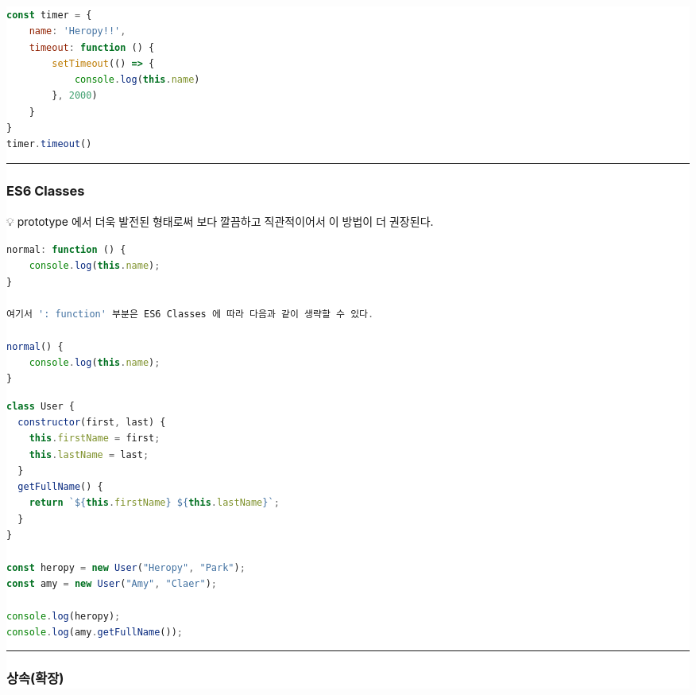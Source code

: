 ```jsx
const timer = {
	name: 'Heropy!!',
	timeout: function () {
		setTimeout(() => {
			console.log(this.name)
		}, 2000)
	}
}
timer.timeout()
```

---

### ES6 Classes

<aside>
💡 prototype 에서 더욱 발전된 형태로써 보다 깔끔하고 직관적이어서 이 방법이 더 권장된다.

</aside>

```jsx
normal: function () {
    console.log(this.name);
}

여기서 ': function' 부분은 ES6 Classes 에 따라 다음과 같이 생략할 수 있다.

normal() {
	console.log(this.name);
}
```

```jsx
class User {
  constructor(first, last) {
    this.firstName = first;
    this.lastName = last;
  }
  getFullName() {
    return `${this.firstName} ${this.lastName}`;
  }
}

const heropy = new User("Heropy", "Park");
const amy = new User("Amy", "Claer");

console.log(heropy);
console.log(amy.getFullName());
```

---

### 상속(확장)

